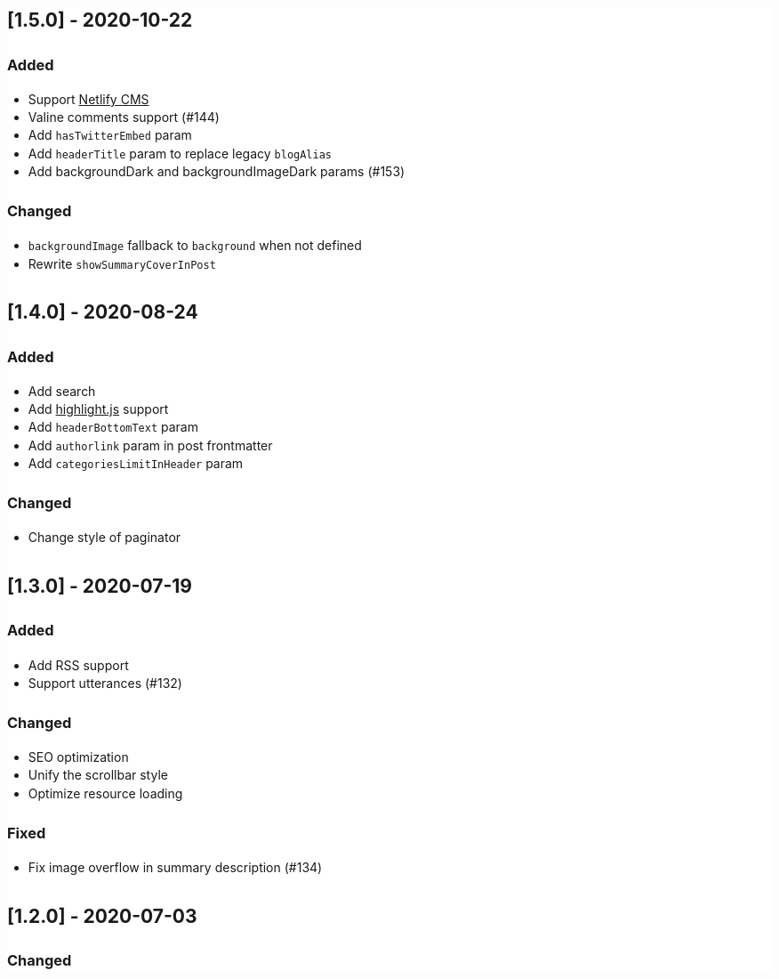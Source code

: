 ## [1.5.0] - 2020-10-22

### Added

- Support [Netlify CMS](https://www.netlifycms.org/)
- Valine comments support (#144)
- Add `hasTwitterEmbed` param
- Add `headerTitle` param to replace legacy `blogAlias`
- Add backgroundDark and backgroundImageDark params (#153)

### Changed

- `backgroundImage` fallback to `background` when not defined
- Rewrite `showSummaryCoverInPost`

## [1.4.0] - 2020-08-24

### Added

- Add search
- Add [highlight.js](https://highlightjs.org/) support
- Add `headerBottomText` param
- Add `authorlink` param in post frontmatter
- Add `categoriesLimitInHeader` param

### Changed

- Change style of paginator

## [1.3.0] - 2020-07-19

### Added

- Add RSS support
- Support utterances (#132)

### Changed

- SEO optimization
- Unify the scrollbar style
- Optimize resource loading

### Fixed

- Fix image overflow in summary description (#134)

## [1.2.0] - 2020-07-03

### Changed
